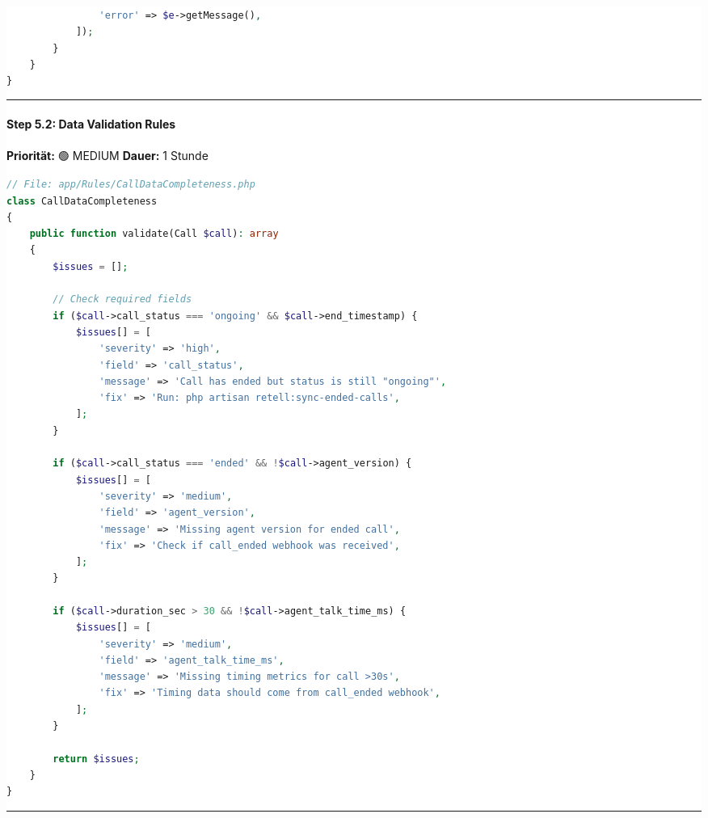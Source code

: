 ```php
                'error' => $e->getMessage(),
            ]);
        }
    }
}
```

---

#### Step 5.2: Data Validation Rules
**Priorität:** 🟢 MEDIUM
**Dauer:** 1 Stunde

```php
// File: app/Rules/CallDataCompleteness.php
class CallDataCompleteness
{
    public function validate(Call $call): array
    {
        $issues = [];

        // Check required fields
        if ($call->call_status === 'ongoing' && $call->end_timestamp) {
            $issues[] = [
                'severity' => 'high',
                'field' => 'call_status',
                'message' => 'Call has ended but status is still "ongoing"',
                'fix' => 'Run: php artisan retell:sync-ended-calls',
            ];
        }

        if ($call->call_status === 'ended' && !$call->agent_version) {
            $issues[] = [
                'severity' => 'medium',
                'field' => 'agent_version',
                'message' => 'Missing agent version for ended call',
                'fix' => 'Check if call_ended webhook was received',
            ];
        }

        if ($call->duration_sec > 30 && !$call->agent_talk_time_ms) {
            $issues[] = [
                'severity' => 'medium',
                'field' => 'agent_talk_time_ms',
                'message' => 'Missing timing metrics for call >30s',
                'fix' => 'Timing data should come from call_ended webhook',
            ];
        }

        return $issues;
    }
}
```

---